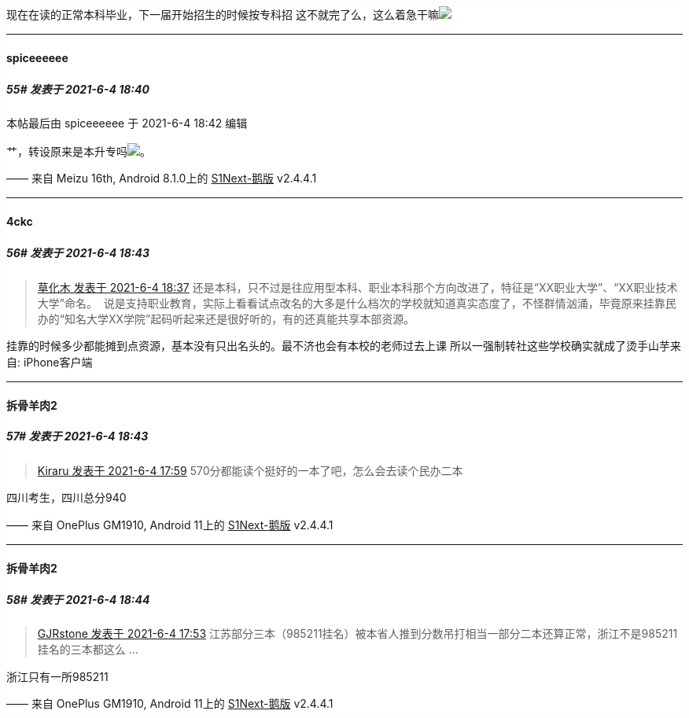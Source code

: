 
现在在读的正常本科毕业，下一届开始招生的时候按专科招
这不就完了么，这么着急干嘛<img src="https://static.saraba1st.com/image/smiley/face2017/009.gif" referrerpolicy="no-referrer">


*****

####  spiceeeeee  
##### 55#       发表于 2021-6-4 18:40


 本帖最后由 spiceeeeee 于 2021-6-4 18:42 编辑 

艹，转设原来是本升专吗<img src="https://static.saraba1st.com/image/smiley/face2017/134.png" referrerpolicy="no-referrer">。

—— 来自 Meizu 16th, Android 8.1.0上的 [S1Next-鹅版](https://github.com/ykrank/S1-Next/releases) v2.4.4.1


*****

####  4ckc  
##### 56#       发表于 2021-6-4 18:43


<blockquote><a href="httphttps://bbs.saraba1st.com/2b/forum.php?mod=redirect&amp;goto=findpost&amp;pid=51475782&amp;ptid=2008059" target="_blank"> 草化木 发表于 2021-6-4 18:37</a> 还是本科，只不过是往应用型本科、职业本科那个方向改进了，特征是“XX职业大学”、“XX职业技术大学”命名。  说是支持职业教育，实际上看看试点改名的大多是什么档次的学校就知道真实态度了，不怪群情汹涌，毕竟原来挂靠民办的“知名大学XX学院”起码听起来还是很好听的，有的还真能共享本部资源。 </blockquote>
挂靠的时候多少都能摊到点资源，基本没有只出名头的。最不济也会有本校的老师过去上课
所以一强制转社这些学校确实就成了烫手山芋来自: iPhone客户端


*****

####  拆骨羊肉2  
##### 57#       发表于 2021-6-4 18:43


<blockquote><a href="httphttps://bbs.saraba1st.com/2b/forum.php?mod=redirect&amp;goto=findpost&amp;pid=51475433&amp;ptid=2008059" target="_blank">Kiraru 发表于 2021-6-4 17:59</a>
570分都能读个挺好的一本了吧，怎么会去读个民办二本</blockquote>
四川考生，四川总分940

—— 来自 OnePlus GM1910, Android 11上的 [S1Next-鹅版](https://github.com/ykrank/S1-Next/releases) v2.4.4.1


*****

####  拆骨羊肉2  
##### 58#       发表于 2021-6-4 18:44


<blockquote><a href="httphttps://bbs.saraba1st.com/2b/forum.php?mod=redirect&amp;goto=findpost&amp;pid=51475385&amp;ptid=2008059" target="_blank">GJRstone 发表于 2021-6-4 17:53</a>
江苏部分三本（985211挂名）被本省人推到分数吊打相当一部分二本还算正常，浙江不是985211挂名的三本都这么 ...</blockquote>
浙江只有一所985211

—— 来自 OnePlus GM1910, Android 11上的 [S1Next-鹅版](https://github.com/ykrank/S1-Next/releases) v2.4.4.1
